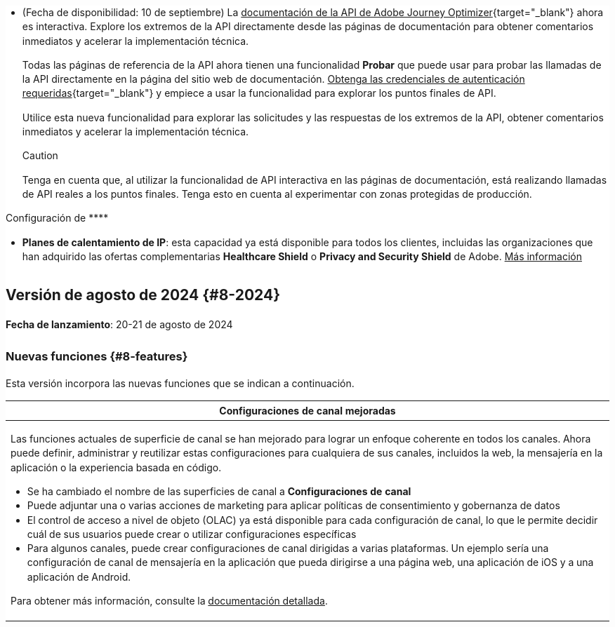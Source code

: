 * (Fecha de disponibilidad: 10 de septiembre) La [documentación de la API de Adobe Journey Optimizer](https://developer.adobe.com/journey-optimizer-apis/references/simulations/){target="_blank"} ahora es interactiva. Explore los extremos de la API directamente desde las páginas de documentación para obtener comentarios inmediatos y acelerar la implementación técnica. 


  Todas las páginas de referencia de la API ahora tienen una funcionalidad **Probar** que puede usar para probar las llamadas de la API directamente en la página del sitio web de documentación. [Obtenga las credenciales de autenticación requeridas](https://developer.adobe.com/journey-optimizer-apis/references/authentication/){target="_blank"} y empiece a usar la funcionalidad para explorar los puntos finales de API.

  Utilice esta nueva funcionalidad para explorar las solicitudes y las respuestas de los extremos de la API, obtener comentarios inmediatos y acelerar la implementación técnica. 

  >[!CAUTION]
  >
  >Tenga en cuenta que, al utilizar la funcionalidad de API interactiva en las páginas de documentación, está realizando llamadas de API reales a los puntos finales. Tenga esto en cuenta al experimentar con zonas protegidas de producción.

Configuración de ****

* **Planes de calentamiento de IP**: esta capacidad ya está disponible para todos los clientes, incluidas las organizaciones que han adquirido las ofertas complementarias **Healthcare Shield** o **Privacy and Security Shield** de Adobe. [Más información](../configuration/ip-warmup-gs.md)





## Versión de agosto de 2024 {#8-2024}

**Fecha de lanzamiento**: 20-21 de agosto de 2024

### Nuevas funciones {#8-features}

Esta versión incorpora las nuevas funciones que se indican a continuación.



<table>
<thead>
<tr>
<th><strong>Configuraciones de canal mejoradas</strong><br/></th>
</tr>
</thead>
<tbody>
<tr>
<td>
<p>Las funciones actuales de superficie de canal se han mejorado para lograr un enfoque coherente en todos los canales. Ahora puede definir, administrar y reutilizar estas configuraciones para cualquiera de sus canales, incluidos la web, la mensajería en la aplicación o la experiencia basada en código.</p>
<p><ul>
<li>Se ha cambiado el nombre de las superficies de canal a <strong>Configuraciones de canal</strong></li>
<li>Puede adjuntar una o varias acciones de marketing para aplicar políticas de consentimiento y gobernanza de datos</li>
<li>El control de acceso a nivel de objeto (OLAC) ya está disponible para cada configuración de canal, lo que le permite decidir cuál de sus usuarios puede crear o utilizar configuraciones específicas</li>
<li>Para algunos canales, puede crear configuraciones de canal dirigidas a varias plataformas. Un ejemplo sería una configuración de canal de mensajería en la aplicación que pueda dirigirse a una página web, una aplicación de iOS y a una aplicación de Android.</li>
</ul></p>
<p>Para obtener más información, consulte la <a href="../configuration/channel-surfaces.md">documentación detallada</a>.</p>
</td>